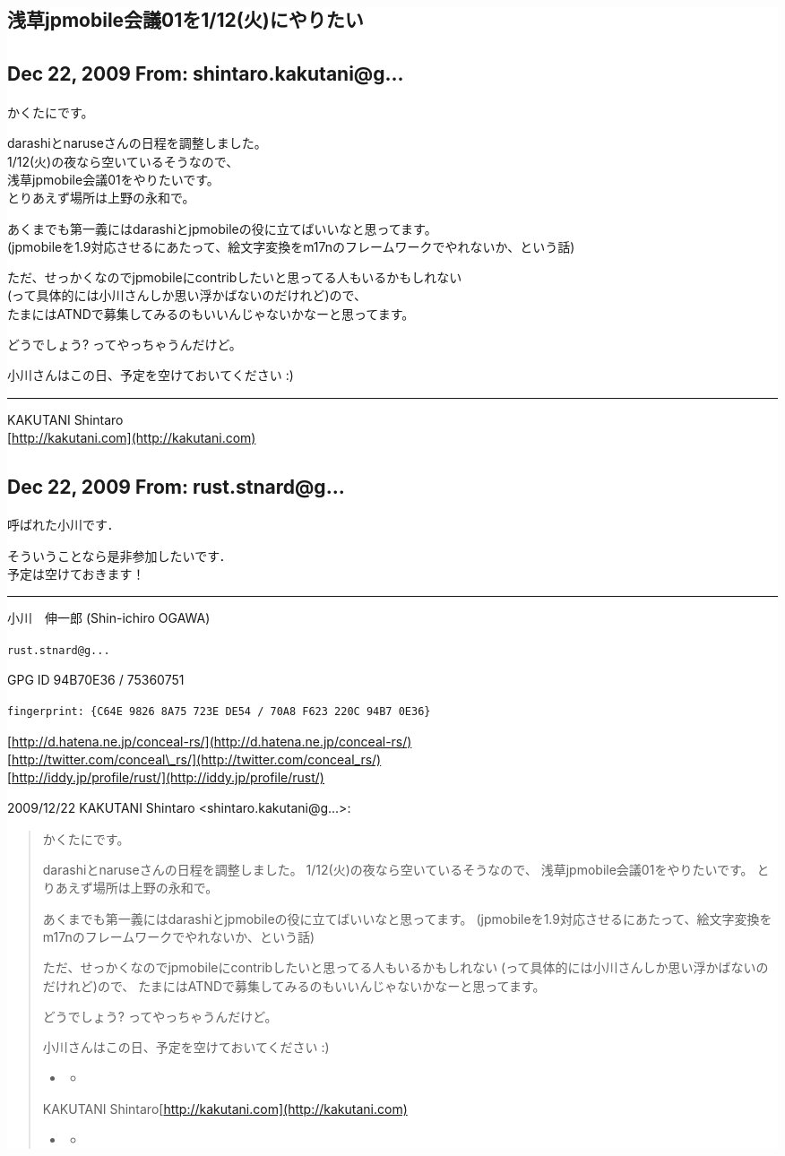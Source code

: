 ## 浅草jpmobile会議01を1/12(火)にやりたい

## Dec 22, 2009 From: shintaro.kakutani@g...

かくたにです。

darashiとnaruseさんの日程を調整しました。  
1/12(火)の夜なら空いているそうなので、  
浅草jpmobile会議01をやりたいです。  
とりあえず場所は上野の永和で。

あくまでも第一義にはdarashiとjpmobileの役に立てばいいなと思ってます。  
(jpmobileを1.9対応させるにあたって、絵文字変換をm17nのフレームワークでやれないか、という話)

ただ、せっかくなのでjpmobileにcontribしたいと思ってる人もいるかもしれない  
(って具体的には小川さんしか思い浮かばないのだけれど)ので、  
たまにはATNDで募集してみるのもいいんじゃないかなーと思ってます。

どうでしょう? ってやっちゃうんだけど。

小川さんはこの日、予定を空けておいてください :)

* * *

KAKUTANI Shintaro  
[http://kakutani.com](http://kakutani.com)

## Dec 22, 2009 From: rust.stnard@g...

呼ばれた小川です．

そういうことなら是非参加したいです．  
予定は空けておきます！

* * *

小川　伸一郎 (Shin-ichiro OGAWA)

    rust.stnard@g...

GPG ID 94B70E36 / 75360751

    fingerprint: {C64E 9826 8A75 723E DE54 / 70A8 F623 220C 94B7 0E36}

[http://d.hatena.ne.jp/conceal-rs/](http://d.hatena.ne.jp/conceal-rs/)  
[http://twitter.com/conceal\_rs/](http://twitter.com/conceal_rs/)  
[http://iddy.jp/profile/rust/](http://iddy.jp/profile/rust/)

2009/12/22 KAKUTANI Shintaro \<shintaro.kakutani@g...\>:

> かくたにです。
> 
> darashiとnaruseさんの日程を調整しました。 1/12(火)の夜なら空いているそうなので、 浅草jpmobile会議01をやりたいです。 とりあえず場所は上野の永和で。
> 
> あくまでも第一義にはdarashiとjpmobileの役に立てばいいなと思ってます。 (jpmobileを1.9対応させるにあたって、絵文字変換をm17nのフレームワークでやれないか、という話)
> 
> ただ、せっかくなのでjpmobileにcontribしたいと思ってる人もいるかもしれない (って具体的には小川さんしか思い浮かばないのだけれど)ので、 たまにはATNDで募集してみるのもいいんじゃないかなーと思ってます。
> 
> どうでしょう? ってやっちゃうんだけど。
> 
> 小川さんはこの日、予定を空けておいてください :)
> 
> - -
> 
> KAKUTANI Shintaro[http://kakutani.com](http://kakutani.com)
> 
> - -
> 